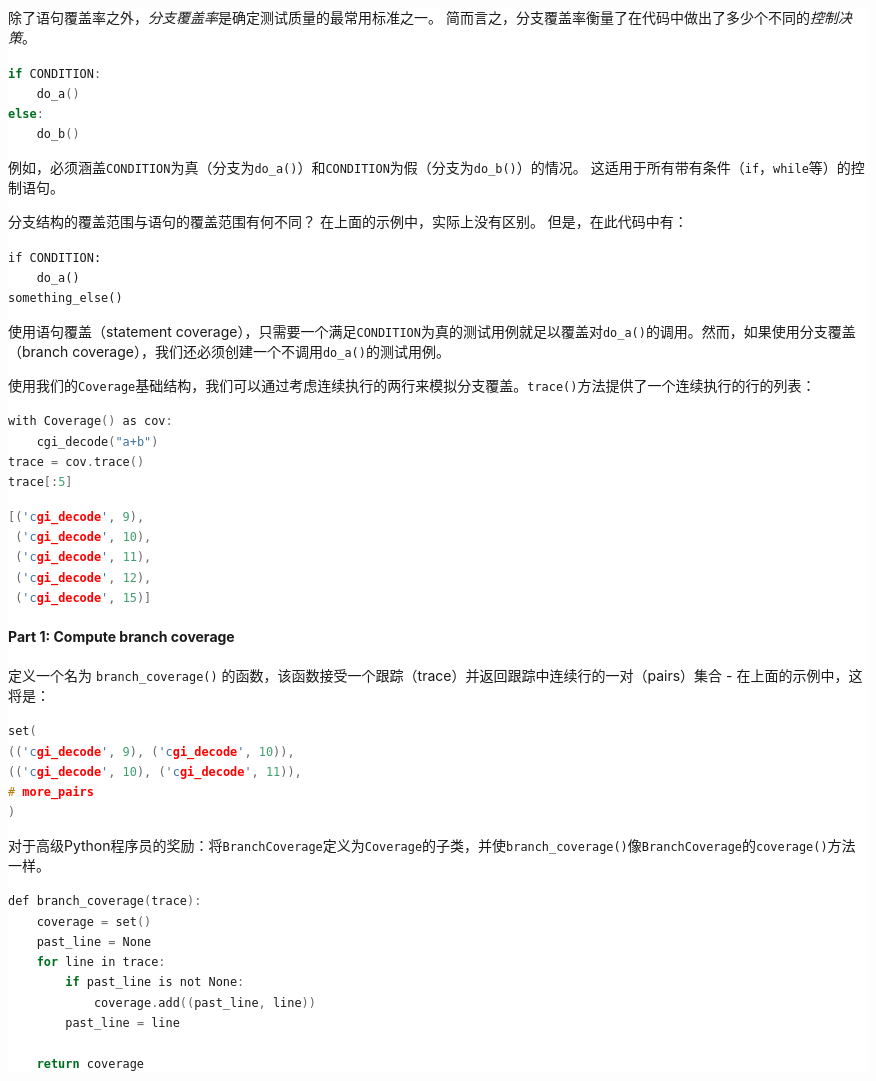 除了语句覆盖率之外，*分支覆盖率*是确定测试质量的最常用标准之一。 简而言之，分支覆盖率衡量了在代码中做出了多少个不同的*控制决策*。 

```c
if CONDITION:
    do_a()
else:
    do_b()
```

例如，必须涵盖`CONDITION`为真（分支为`do_a()`）和`CONDITION`为假（分支为`do_b()`）的情况。 这适用于所有带有条件（`if`，`while`等）的控制语句。

分支结构的覆盖范围与语句的覆盖范围有何不同？ 在上面的示例中，实际上没有区别。 但是，在此代码中有：

```
if CONDITION:
    do_a()
something_else()
```

使用语句覆盖（statement coverage），只需要一个满足`CONDITION`为真的测试用例就足以覆盖对`do_a()`的调用。然而，如果使用分支覆盖（branch coverage），我们还必须创建一个不调用`do_a()`的测试用例。

使用我们的`Coverage`基础结构，我们可以通过考虑连续执行的两行来模拟分支覆盖。`trace()`方法提供了一个连续执行的行的列表：

```c
with Coverage() as cov:
    cgi_decode("a+b")
trace = cov.trace()
trace[:5]
```

```c
[('cgi_decode', 9),
 ('cgi_decode', 10),
 ('cgi_decode', 11),
 ('cgi_decode', 12),
 ('cgi_decode', 15)]
```



#### Part 1: Compute branch coverage

定义一个名为 `branch_coverage()` 的函数，该函数接受一个跟踪（trace）并返回跟踪中连续行的一对（pairs）集合 - 在上面的示例中，这将是：

```c
set(
(('cgi_decode', 9), ('cgi_decode', 10)),
(('cgi_decode', 10), ('cgi_decode', 11)),
# more_pairs
)
```

对于高级Python程序员的奖励：将`BranchCoverage`定义为`Coverage`的子类，并使`branch_coverage()`像`BranchCoverage`的`coverage()`方法一样。

```c
def branch_coverage(trace):
    coverage = set()
    past_line = None
    for line in trace:
        if past_line is not None:
            coverage.add((past_line, line))
        past_line = line

    return coverage
```
